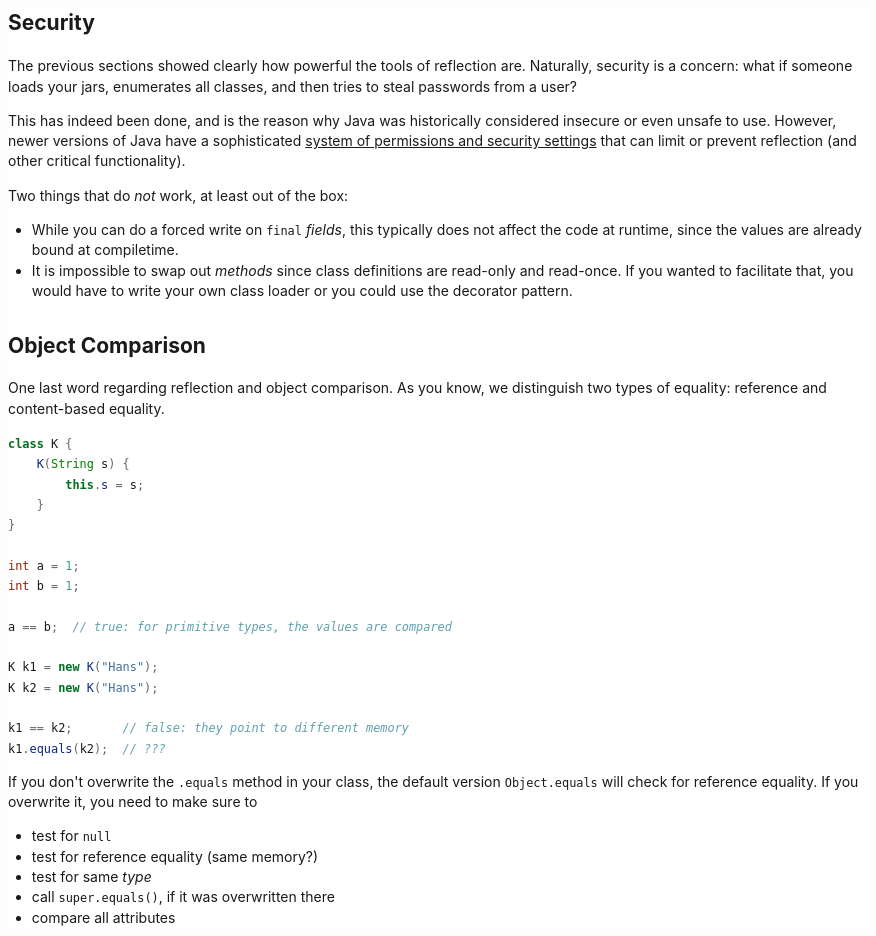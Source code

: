 ## Security

The previous sections showed clearly how powerful the tools of reflection are.
Naturally, security is a concern: what if someone loads your jars, enumerates all classes, and then tries to steal passwords from a user?

This has indeed been done, and is the reason why Java was historically considered insecure or even unsafe to use.
However, newer versions of Java have a sophisticated [system of permissions and security settings](https://docs.oracle.com/javase/8/docs/api/java/lang/SecurityManager.html) that can limit or prevent reflection (and other critical functionality).

Two things that do _not_ work, at least out of the box:
- While you can do a forced write on `final` _fields_, this typically does not affect the code at runtime, since the values are already bound at compiletime.
- It is impossible to swap out _methods_ since class definitions are read-only and read-once.
	If you wanted to facilitate that, you would have to write your own class loader or you could use the decorator pattern.


## Object Comparison

One last word regarding reflection and object comparison.
As you know, we distinguish two types of equality: reference and content-based equality.

```java
class K {
	K(String s) {
		this.s = s;
	}
}

int a = 1;
int b = 1;

a == b;  // true: for primitive types, the values are compared

K k1 = new K("Hans");
K k2 = new K("Hans");

k1 == k2;       // false: they point to different memory
k1.equals(k2);  // ???
```

If you don't overwrite the `.equals` method in your class, the default version `Object.equals` will check for reference equality.
If you overwrite it, you need to make sure to
- test for `null`
- test for reference equality (same memory?)
- test for same _type_
- call `super.equals()`, if it was overwritten there
- compare all attributes
